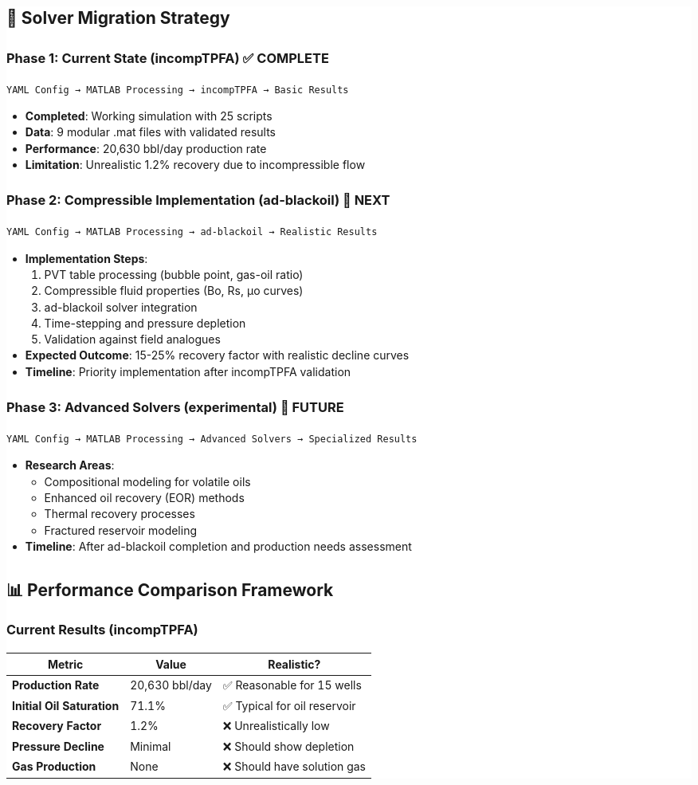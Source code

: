 ## 🔄 Solver Migration Strategy

### Phase 1: Current State (incompTPFA) ✅ COMPLETE
```
YAML Config → MATLAB Processing → incompTPFA → Basic Results
```
- **Completed**: Working simulation with 25 scripts
- **Data**: 9 modular .mat files with validated results
- **Performance**: 20,630 bbl/day production rate
- **Limitation**: Unrealistic 1.2% recovery due to incompressible flow

### Phase 2: Compressible Implementation (ad-blackoil) 🎯 NEXT
```
YAML Config → MATLAB Processing → ad-blackoil → Realistic Results
```
- **Implementation Steps**:
  1. PVT table processing (bubble point, gas-oil ratio)
  2. Compressible fluid properties (Bo, Rs, μo curves)
  3. ad-blackoil solver integration
  4. Time-stepping and pressure depletion
  5. Validation against field analogues
- **Expected Outcome**: 15-25% recovery factor with realistic decline curves
- **Timeline**: Priority implementation after incompTPFA validation

### Phase 3: Advanced Solvers (experimental) 🔬 FUTURE
```
YAML Config → MATLAB Processing → Advanced Solvers → Specialized Results
```
- **Research Areas**:
  - Compositional modeling for volatile oils
  - Enhanced oil recovery (EOR) methods
  - Thermal recovery processes
  - Fractured reservoir modeling
- **Timeline**: After ad-blackoil completion and production needs assessment

## 📊 Performance Comparison Framework

### Current Results (incompTPFA)
| Metric | Value | Realistic? |
|--------|-------|------------|
| **Production Rate** | 20,630 bbl/day | ✅ Reasonable for 15 wells |
| **Initial Oil Saturation** | 71.1% | ✅ Typical for oil reservoir |
| **Recovery Factor** | 1.2% | ❌ Unrealistically low |
| **Pressure Decline** | Minimal | ❌ Should show depletion |
| **Gas Production** | None | ❌ Should have solution gas |
